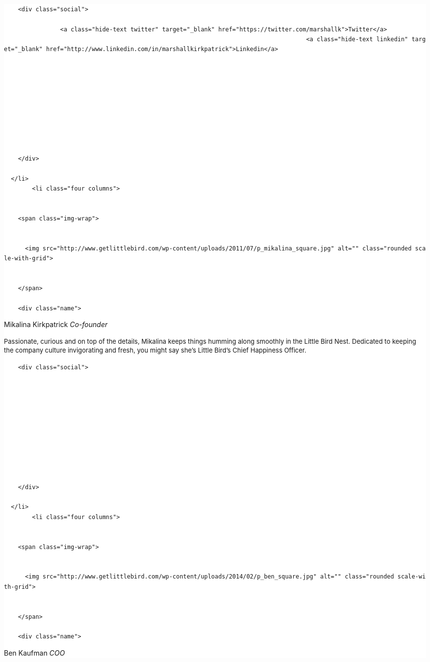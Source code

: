         <div class="social">

                    <a class="hide-text twitter" target="_blank" href="https://twitter.com/marshallk">Twitter</a>
                                                                                          <a class="hide-text linkedin" target="_blank" href="http://www.linkedin.com/in/marshallkirkpatrick">Linkedin</a>
          
          
          
          
          
          
          
          
          

        </div>

      </li>
            <li class="four columns">

        
        <span class="img-wrap">

                    
          <img src="http://www.getlittlebird.com/wp-content/uploads/2011/07/p_mikalina_square.jpg" alt="" class="rounded scale-with-grid">

          
        </span>

        <div class="name">
Mikalina <span>Kirkpatrick</span>
<em>Co-founder</em>
</div>

<div style="font-size:13px;">
Passionate, curious and on top of the details, Mikalina keeps things humming along smoothly in the Little Bird Nest. Dedicated to keeping the company culture invigorating and fresh, you might say she’s Little Bird’s Chief Happiness Officer.
</div>

        <div class="social">

                                                                                
          
          
          
          
          
          
          
          

        </div>

      </li>
            <li class="four columns">

        
        <span class="img-wrap">

                    
          <img src="http://www.getlittlebird.com/wp-content/uploads/2014/02/p_ben_square.jpg" alt="" class="rounded scale-with-grid">

          
        </span>

        <div class="name">
Ben <span>Kaufman</span>
<em>COO</em>
</div>
